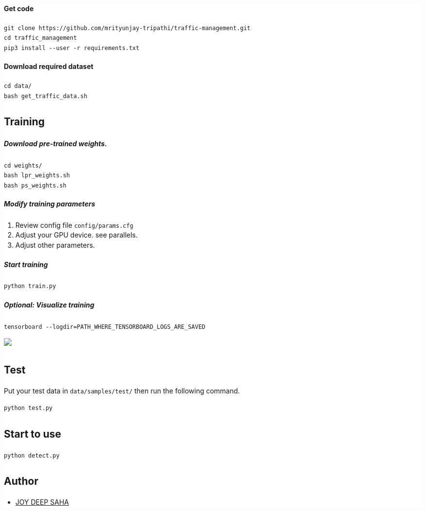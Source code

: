 #### Get code
```
git clone https://github.com/mrityunjay-tripathi/traffic-management.git
cd traffic_management
pip3 install --user -r requirements.txt 
```
#### Download required dataset
```
cd data/
bash get_traffic_data.sh
```

## Training
##### Download pre-trained weights.
```
cd weights/
bash lpr_weights.sh
bash ps_weights.sh
```
##### Modify training parameters
1. Review config file ```config/params.cfg```
3. Adjust your GPU device. see parallels.   
4. Adjust other parameters.   
##### Start training
```
python train.py
```
##### Optional: Visualize training
```
tensorboard --logdir=PATH_WHERE_TENSORBOARD_LOGS_ARE_SAVED
```

<img class = "center" src="data/custom/loss_curve.png">

## Test
Put your test data in ```data/samples/test/``` then run the following command.
```
python test.py
```

## Start to use
```
python detect.py
```


## Author
* [JOY DEEP SAHA](https://www.linkedin.com/in/joy-deep-saha-5a627a1a7/)
